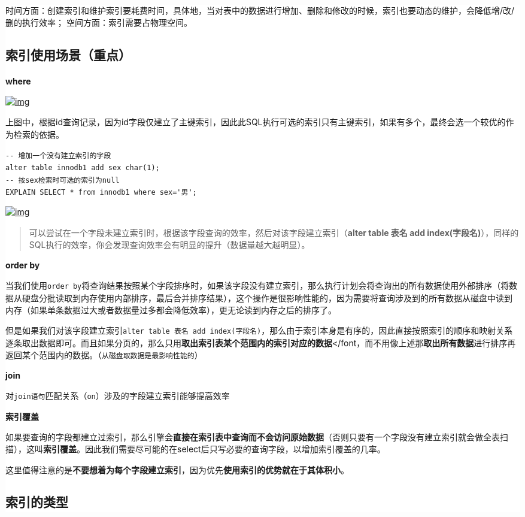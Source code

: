 时间方面：创建索引和维护索引要耗费时间，具体地，当对表中的数据进行增加、删除和修改的时候，索引也要动态的维护，会降低增/改/删的执行效率； 空间方面：索引需要占物理空间。

## 索引使用场景（重点）

**where**

[![img](https://camo.githubusercontent.com/2037d41e384c13cbc83ba9de77e674650c52fbc8/68747470733a2f2f696d67636f6e766572742e6373646e696d672e636e2f6148523063484d364c793931633256794c57647662475174593252754c6e687064485575615738764d6a41784f5338794c7a45354c7a45324f5441304e546b325a5446694e545534596a493f782d6f73732d70726f636573733d696d6167652f666f726d61742c706e67)](https://camo.githubusercontent.com/2037d41e384c13cbc83ba9de77e674650c52fbc8/68747470733a2f2f696d67636f6e766572742e6373646e696d672e636e2f6148523063484d364c793931633256794c57647662475174593252754c6e687064485575615738764d6a41784f5338794c7a45354c7a45324f5441304e546b325a5446694e545534596a493f782d6f73732d70726f636573733d696d6167652f666f726d61742c706e67)

上图中，根据id查询记录，因为id字段仅建立了主键索引，因此此SQL执行可选的索引只有主键索引，如果有多个，最终会选一个较优的作为检索的依据。

```
-- 增加一个没有建立索引的字段
alter table innodb1 add sex char(1);
-- 按sex检索时可选的索引为null
EXPLAIN SELECT * from innodb1 where sex='男';
```

[![img](https://camo.githubusercontent.com/d39f9fd91fc5cd9d8ea7a010a0138ddf2edd476c/68747470733a2f2f696d67636f6e766572742e6373646e696d672e636e2f6148523063484d364c793931633256794c57647662475174593252754c6e687064485575615738764d6a41784f5338794c7a45354c7a45324f5441304e546b325a6a6b315954646d4f546b3f782d6f73732d70726f636573733d696d6167652f666f726d61742c706e67)](https://camo.githubusercontent.com/d39f9fd91fc5cd9d8ea7a010a0138ddf2edd476c/68747470733a2f2f696d67636f6e766572742e6373646e696d672e636e2f6148523063484d364c793931633256794c57647662475174593252754c6e687064485575615738764d6a41784f5338794c7a45354c7a45324f5441304e546b325a6a6b315954646d4f546b3f782d6f73732d70726f636573733d696d6167652f666f726d61742c706e67)

> 可以尝试在一个字段未建立索引时，根据该字段查询的效率，然后对该字段建立索引（**alter table 表名 add index(字段名)**），同样的SQL执行的效率，你会发现查询效率会有明显的提升（数据量越大越明显）。

**order by**

当我们使用`order by`将查询结果按照某个字段排序时，如果该字段没有建立索引，那么执行计划会将查询出的所有数据使用外部排序（将数据从硬盘分批读取到内存使用内部排序，最后合并排序结果），这个操作是很影响性能的，因为需要将查询涉及到的所有数据从磁盘中读到内存（如果单条数据过大或者数据量过多都会降低效率），更无论读到内存之后的排序了。

但是如果我们对该字段建立索引`alter table 表名 add index(字段名)`，那么由于索引本身是有序的，因此直接按照索引的顺序和映射关系逐条取出数据即可。而且如果分页的，那么只用**取出索引表某个范围内的索引对应的数据**</font，而不用像上述那**取出所有数据**进行排序再返回某个范围内的数据。（`从磁盘取数据是最影响性能的`）

**join**

对`join语句`匹配关系（`on`）涉及的字段建立索引能够提高效率

**索引覆盖**

如果要查询的字段都建立过索引，那么引擎会**直接在索引表中查询而不会访问原始数据**（否则只要有一个字段没有建立索引就会做全表扫描），这叫**索引覆盖**。因此我们需要尽可能的在select后只写必要的查询字段，以增加索引覆盖的几率。

这里值得注意的是**不要想着为每个字段建立索引**，因为优先**使用索引的优势就在于其体积小**。

## 索引的类型
